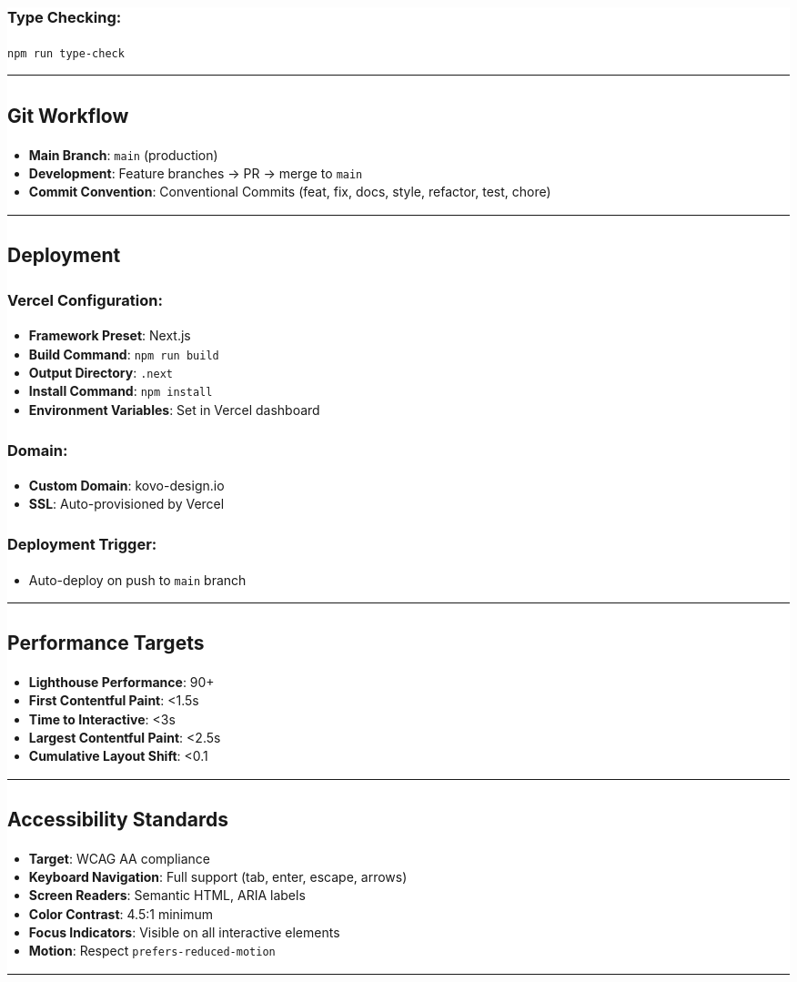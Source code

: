 ### Type Checking:
```bash
npm run type-check
```

---

## Git Workflow

- **Main Branch**: `main` (production)
- **Development**: Feature branches → PR → merge to `main`
- **Commit Convention**: Conventional Commits (feat, fix, docs, style, refactor, test, chore)

---

## Deployment

### Vercel Configuration:
- **Framework Preset**: Next.js
- **Build Command**: `npm run build`
- **Output Directory**: `.next`
- **Install Command**: `npm install`
- **Environment Variables**: Set in Vercel dashboard

### Domain:
- **Custom Domain**: kovo-design.io
- **SSL**: Auto-provisioned by Vercel

### Deployment Trigger:
- Auto-deploy on push to `main` branch

---

## Performance Targets

- **Lighthouse Performance**: 90+
- **First Contentful Paint**: <1.5s
- **Time to Interactive**: <3s
- **Largest Contentful Paint**: <2.5s
- **Cumulative Layout Shift**: <0.1

---

## Accessibility Standards

- **Target**: WCAG AA compliance
- **Keyboard Navigation**: Full support (tab, enter, escape, arrows)
- **Screen Readers**: Semantic HTML, ARIA labels
- **Color Contrast**: 4.5:1 minimum
- **Focus Indicators**: Visible on all interactive elements
- **Motion**: Respect `prefers-reduced-motion`

---